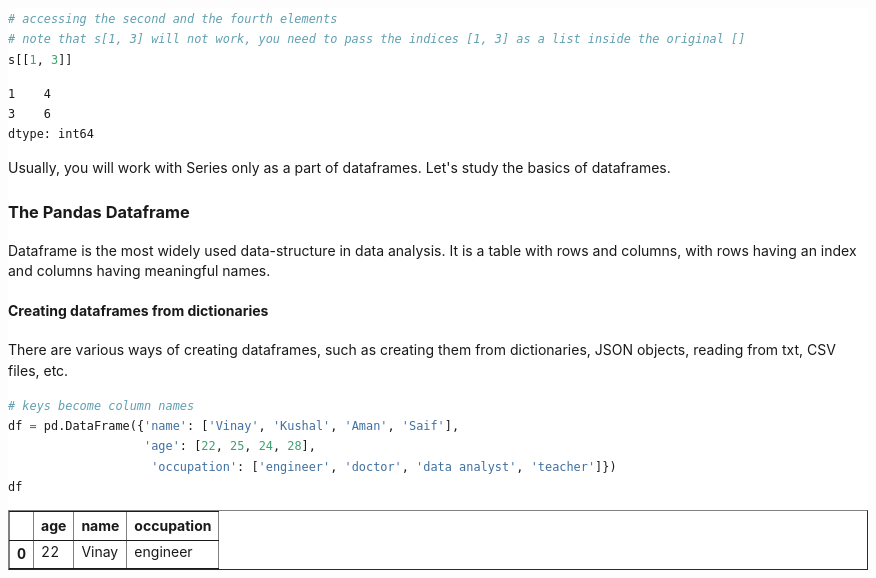 


```python
# accessing the second and the fourth elements
# note that s[1, 3] will not work, you need to pass the indices [1, 3] as a list inside the original []
s[[1, 3]]
```




    1    4
    3    6
    dtype: int64



Usually, you will work with Series only as a part of dataframes. Let's study the basics of dataframes.

### The Pandas Dataframe

Dataframe is the most widely used data-structure in data analysis. It is a table with rows and columns, with rows having an index and columns having meaningful names.

#### Creating dataframes from dictionaries

There are various ways of creating dataframes, such as creating them from dictionaries, JSON objects, reading from txt, CSV files, etc. 


```python
# keys become column names
df = pd.DataFrame({'name': ['Vinay', 'Kushal', 'Aman', 'Saif'], 
                   'age': [22, 25, 24, 28], 
                    'occupation': ['engineer', 'doctor', 'data analyst', 'teacher']})
df
```




<div>
<style scoped>
    .dataframe tbody tr th:only-of-type {
        vertical-align: middle;
    }

    .dataframe tbody tr th {
        vertical-align: top;
    }

    .dataframe thead th {
        text-align: right;
    }
</style>
<table border="1" class="dataframe">
  <thead>
    <tr style="text-align: right;">
      <th></th>
      <th>age</th>
      <th>name</th>
      <th>occupation</th>
    </tr>
  </thead>
  <tbody>
    <tr>
      <th>0</th>
      <td>22</td>
      <td>Vinay</td>
      <td>engineer</td>